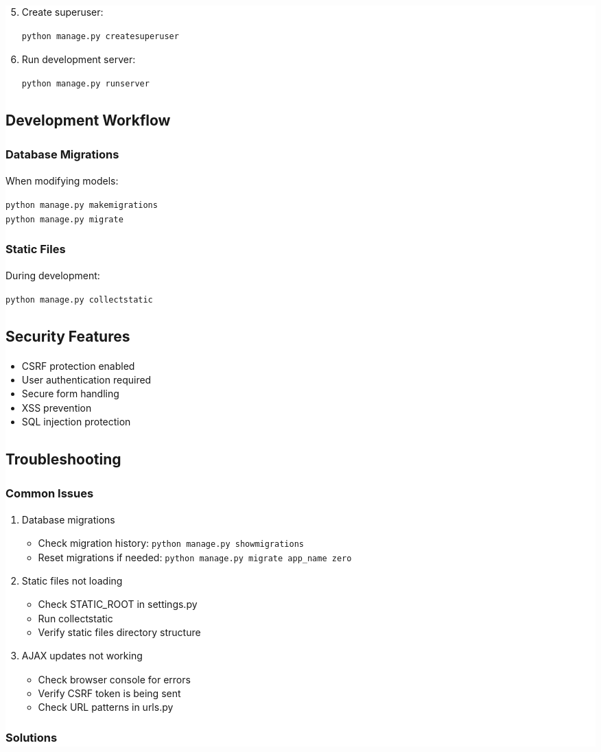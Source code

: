 5. Create superuser:
   ```bash
   python manage.py createsuperuser
   ```

6. Run development server:
   ```bash
   python manage.py runserver
   ```

## Development Workflow

### Database Migrations
When modifying models:
```bash
python manage.py makemigrations
python manage.py migrate
```

### Static Files
During development:
```bash
python manage.py collectstatic
```

## Security Features
- CSRF protection enabled
- User authentication required
- Secure form handling
- XSS prevention
- SQL injection protection

## Troubleshooting

### Common Issues

1. Database migrations
   - Check migration history: `python manage.py showmigrations`
   - Reset migrations if needed: `python manage.py migrate app_name zero`

2. Static files not loading
   - Check STATIC_ROOT in settings.py
   - Run collectstatic
   - Verify static files directory structure

3. AJAX updates not working
   - Check browser console for errors
   - Verify CSRF token is being sent
   - Check URL patterns in urls.py

### Solutions
